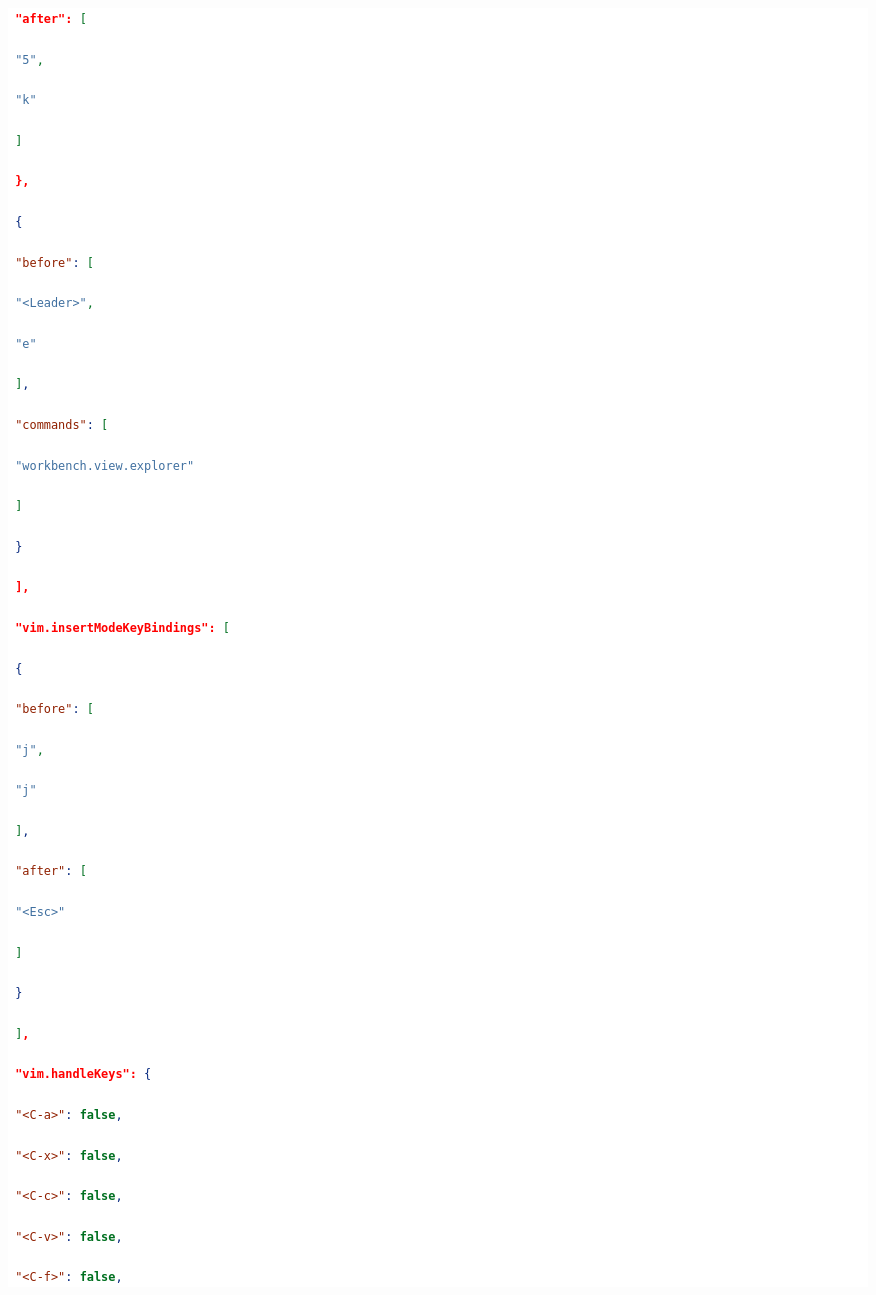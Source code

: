 ```json
 "after": [

 "5",

 "k"

 ]

 },

 {

 "before": [

 "<Leader>",

 "e"

 ],

 "commands": [

 "workbench.view.explorer"

 ]

 }

 ],

 "vim.insertModeKeyBindings": [

 {

 "before": [

 "j",

 "j"

 ],

 "after": [

 "<Esc>"

 ]

 }

 ],

 "vim.handleKeys": {

 "<C-a>": false,

 "<C-x>": false,

 "<C-c>": false,

 "<C-v>": false,

 "<C-f>": false,
```
